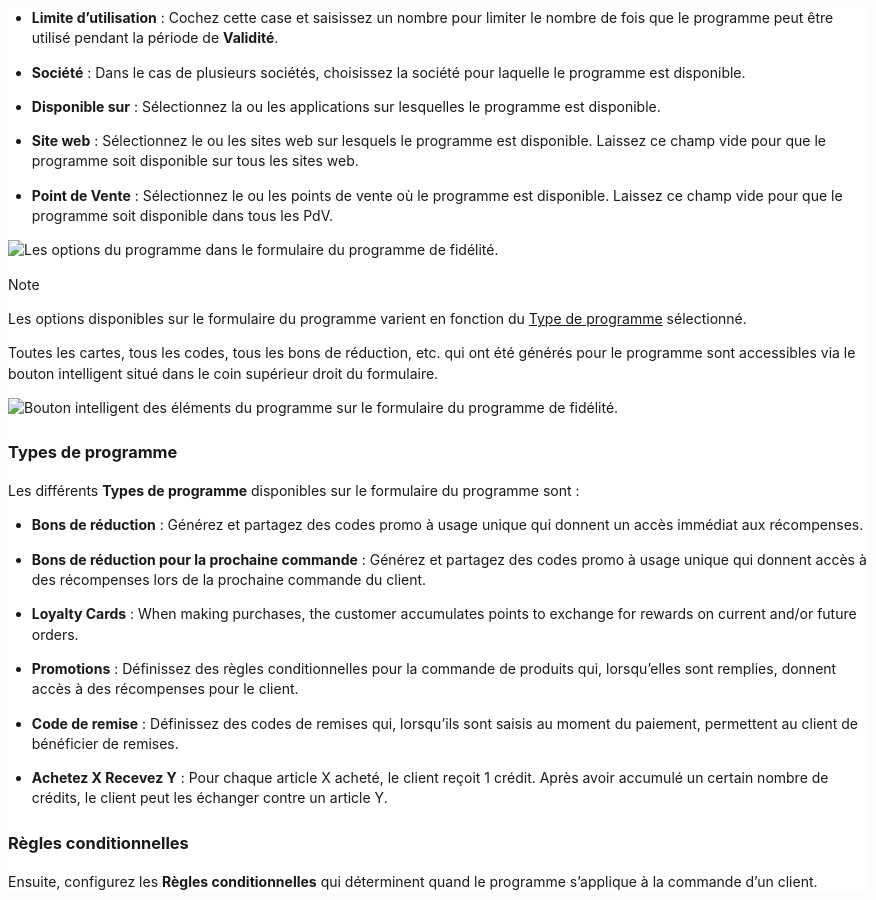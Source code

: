   * **Limite d’utilisation** : Cochez cette case et saisissez un nombre pour limiter le nombre de fois que le programme peut être utilisé pendant la période de **Validité**.

  * **Société** : Dans le cas de plusieurs sociétés, choisissez la société pour laquelle le programme est disponible.

  * **Disponible sur** : Sélectionnez la ou les applications sur lesquelles le programme est disponible.

  * **Site web** : Sélectionnez le ou les sites web sur lesquels le programme est disponible. Laissez ce champ vide pour que le programme soit disponible sur tous les sites web.

  * **Point de Vente** : Sélectionnez le ou les points de vente où le programme est disponible. Laissez ce champ vide pour que le programme soit disponible dans tous les PdV.

![Les options du programme dans le formulaire du programme de
fidélité.](../../../../_images/price-programs.png) <div class="alert alert-primary">
<p class="alert-title">
Note</p><p>Les options disponibles sur le formulaire du programme varient en fonction du <a href="#sales-pricing-management-program-types"><span class="std std-ref">Type de programme</span></a> sélectionné.</p>
</div>

Toutes les cartes, tous les codes, tous les bons de réduction, etc. qui ont
été générés pour le programme sont accessibles via le bouton intelligent situé
dans le coin supérieur droit du formulaire.

![Bouton intelligent des éléments du programme sur le formulaire du programme
de fidélité.](../../../../_images/price-programs-items.png)

### Types de programme

Les différents **Types de programme** disponibles sur le formulaire du
programme sont :

  * **Bons de réduction** : Générez et partagez des codes promo à usage unique qui donnent un accès immédiat aux récompenses.

  * **Bons de réduction pour la prochaine commande** : Générez et partagez des codes promo à usage unique qui donnent accès à des récompenses lors de la prochaine commande du client.

  * **Loyalty Cards** : When making purchases, the customer accumulates points to exchange for rewards on current and/or future orders.

  * **Promotions** : Définissez des règles conditionnelles pour la commande de produits qui, lorsqu’elles sont remplies, donnent accès à des récompenses pour le client.

  * **Code de remise** : Définissez des codes de remises qui, lorsqu’ils sont saisis au moment du paiement, permettent au client de bénéficier de remises.

  * **Achetez X Recevez Y** : Pour chaque article X acheté, le client reçoit 1 crédit. Après avoir accumulé un certain nombre de crédits, le client peut les échanger contre un article Y.

### Règles conditionnelles

Ensuite, configurez les **Règles conditionnelles** qui déterminent quand le
programme s’applique à la commande d’un client.
